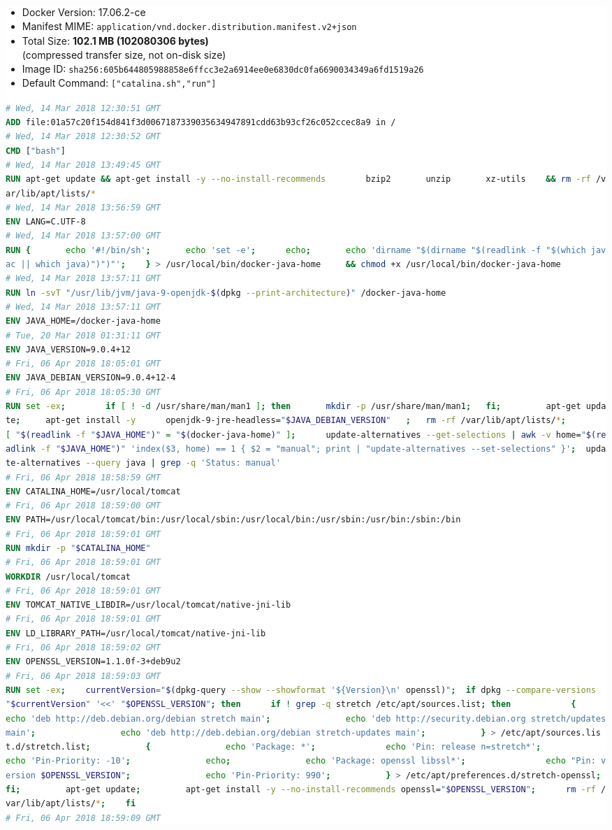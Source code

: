 -	Docker Version: 17.06.2-ce
-	Manifest MIME: `application/vnd.docker.distribution.manifest.v2+json`
-	Total Size: **102.1 MB (102080306 bytes)**  
	(compressed transfer size, not on-disk size)
-	Image ID: `sha256:605b644805988858e6ffcc3e2a6914ee0e6830dc0fa6690034349a6fd1519a26`
-	Default Command: `["catalina.sh","run"]`

```dockerfile
# Wed, 14 Mar 2018 12:30:51 GMT
ADD file:01a57c20f154d841f3d0067187339035634947891cdd63b93cf26c052ccec8a9 in / 
# Wed, 14 Mar 2018 12:30:52 GMT
CMD ["bash"]
# Wed, 14 Mar 2018 13:49:45 GMT
RUN apt-get update && apt-get install -y --no-install-recommends 		bzip2 		unzip 		xz-utils 	&& rm -rf /var/lib/apt/lists/*
# Wed, 14 Mar 2018 13:56:59 GMT
ENV LANG=C.UTF-8
# Wed, 14 Mar 2018 13:57:00 GMT
RUN { 		echo '#!/bin/sh'; 		echo 'set -e'; 		echo; 		echo 'dirname "$(dirname "$(readlink -f "$(which javac || which java)")")"'; 	} > /usr/local/bin/docker-java-home 	&& chmod +x /usr/local/bin/docker-java-home
# Wed, 14 Mar 2018 13:57:11 GMT
RUN ln -svT "/usr/lib/jvm/java-9-openjdk-$(dpkg --print-architecture)" /docker-java-home
# Wed, 14 Mar 2018 13:57:11 GMT
ENV JAVA_HOME=/docker-java-home
# Tue, 20 Mar 2018 01:31:11 GMT
ENV JAVA_VERSION=9.0.4+12
# Fri, 06 Apr 2018 18:05:01 GMT
ENV JAVA_DEBIAN_VERSION=9.0.4+12-4
# Fri, 06 Apr 2018 18:05:30 GMT
RUN set -ex; 		if [ ! -d /usr/share/man/man1 ]; then 		mkdir -p /usr/share/man/man1; 	fi; 		apt-get update; 	apt-get install -y 		openjdk-9-jre-headless="$JAVA_DEBIAN_VERSION" 	; 	rm -rf /var/lib/apt/lists/*; 		[ "$(readlink -f "$JAVA_HOME")" = "$(docker-java-home)" ]; 		update-alternatives --get-selections | awk -v home="$(readlink -f "$JAVA_HOME")" 'index($3, home) == 1 { $2 = "manual"; print | "update-alternatives --set-selections" }'; 	update-alternatives --query java | grep -q 'Status: manual'
# Fri, 06 Apr 2018 18:58:59 GMT
ENV CATALINA_HOME=/usr/local/tomcat
# Fri, 06 Apr 2018 18:59:00 GMT
ENV PATH=/usr/local/tomcat/bin:/usr/local/sbin:/usr/local/bin:/usr/sbin:/usr/bin:/sbin:/bin
# Fri, 06 Apr 2018 18:59:01 GMT
RUN mkdir -p "$CATALINA_HOME"
# Fri, 06 Apr 2018 18:59:01 GMT
WORKDIR /usr/local/tomcat
# Fri, 06 Apr 2018 18:59:01 GMT
ENV TOMCAT_NATIVE_LIBDIR=/usr/local/tomcat/native-jni-lib
# Fri, 06 Apr 2018 18:59:01 GMT
ENV LD_LIBRARY_PATH=/usr/local/tomcat/native-jni-lib
# Fri, 06 Apr 2018 18:59:02 GMT
ENV OPENSSL_VERSION=1.1.0f-3+deb9u2
# Fri, 06 Apr 2018 18:59:03 GMT
RUN set -ex; 	currentVersion="$(dpkg-query --show --showformat '${Version}\n' openssl)"; 	if dpkg --compare-versions "$currentVersion" '<<' "$OPENSSL_VERSION"; then 		if ! grep -q stretch /etc/apt/sources.list; then 			{ 				echo 'deb http://deb.debian.org/debian stretch main'; 				echo 'deb http://security.debian.org stretch/updates main'; 				echo 'deb http://deb.debian.org/debian stretch-updates main'; 			} > /etc/apt/sources.list.d/stretch.list; 			{ 				echo 'Package: *'; 				echo 'Pin: release n=stretch*'; 				echo 'Pin-Priority: -10'; 				echo; 				echo 'Package: openssl libssl*'; 				echo "Pin: version $OPENSSL_VERSION"; 				echo 'Pin-Priority: 990'; 			} > /etc/apt/preferences.d/stretch-openssl; 		fi; 		apt-get update; 		apt-get install -y --no-install-recommends openssl="$OPENSSL_VERSION"; 		rm -rf /var/lib/apt/lists/*; 	fi
# Fri, 06 Apr 2018 18:59:09 GMT
```